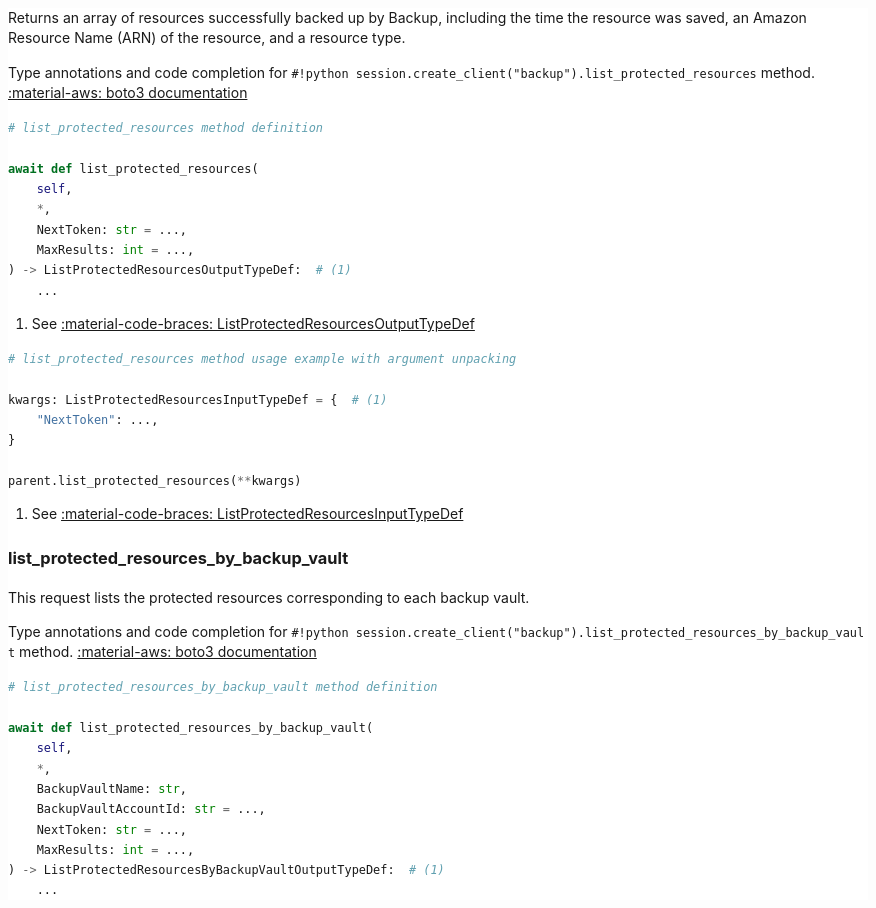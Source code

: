 Returns an array of resources successfully backed up by Backup, including the
time the resource was saved, an Amazon Resource Name (ARN) of the resource, and
a resource type.

Type annotations and code completion for `#!python session.create_client("backup").list_protected_resources` method.
[:material-aws: boto3 documentation](https://boto3.amazonaws.com/v1/documentation/api/latest/reference/services/backup/client/list_protected_resources.html)

```python
# list_protected_resources method definition

await def list_protected_resources(
    self,
    *,
    NextToken: str = ...,
    MaxResults: int = ...,
) -> ListProtectedResourcesOutputTypeDef:  # (1)
    ...
```

1. See [:material-code-braces: ListProtectedResourcesOutputTypeDef](./type_defs.md#listprotectedresourcesoutputtypedef) 


```python
# list_protected_resources method usage example with argument unpacking

kwargs: ListProtectedResourcesInputTypeDef = {  # (1)
    "NextToken": ...,
}

parent.list_protected_resources(**kwargs)
```

1. See [:material-code-braces: ListProtectedResourcesInputTypeDef](./type_defs.md#listprotectedresourcesinputtypedef) 

### list\_protected\_resources\_by\_backup\_vault

This request lists the protected resources corresponding to each backup vault.

Type annotations and code completion for `#!python session.create_client("backup").list_protected_resources_by_backup_vault` method.
[:material-aws: boto3 documentation](https://boto3.amazonaws.com/v1/documentation/api/latest/reference/services/backup/client/list_protected_resources_by_backup_vault.html)

```python
# list_protected_resources_by_backup_vault method definition

await def list_protected_resources_by_backup_vault(
    self,
    *,
    BackupVaultName: str,
    BackupVaultAccountId: str = ...,
    NextToken: str = ...,
    MaxResults: int = ...,
) -> ListProtectedResourcesByBackupVaultOutputTypeDef:  # (1)
    ...
```
